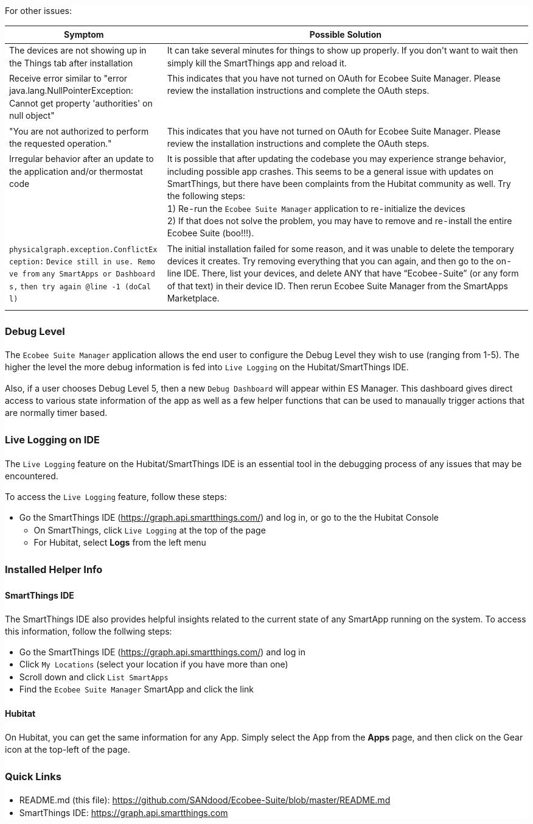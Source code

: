 For other issues:

| Symptom 	| Possible Solution 	|
|---------	|-------------------	|
| The devices are not showing up in the Things tab after installation    	|  It can take several minutes for things to show up properly. If you don't want to wait then simply kill the SmartThings app and reload it.              	|
| Receive error similar to "error java.lang.NullPointerException: Cannot get property 'authorities' on null object"        	| This indicates that you have not turned on OAuth for Ecobee Suite Manager. Please review the installation instructions and complete the OAuth steps.                  	|
| "You are not authorized to perform the requested operation."        	|  This indicates that you have not turned on OAuth for Ecobee Suite Manager. Please review the installation instructions and complete the OAuth steps.                 	|
| Irregular behavior after an update to the application and/or thermostat code| It is possible that after updating the codebase you may experience strange behavior, including possible app crashes. This seems to be a general issue with updates on SmartThings, but there have been complaints from the Hubitat community as well. Try the following steps: <br/> 1) Re-run the `Ecobee Suite Manager` application to re-initialize the devices <br/> 2) If that does not solve the problem, you may have to remove and re-install the entire Ecobee Suite (boo!!!). |
| `physicalgraph.exception.ConflictException:` `Device still in use. Remove from` `any SmartApps or Dashboards,` `then try again @line -1 (doCall)`	| The initial installation failed for some reason, and it was unable to delete the temporary devices it creates. Try removing everything that you can again, and then go to the on-line IDE. There, list your devices, and delete ANY that have “Ecobee-Suite” (or any form of that text) in their device ID. Then rerun Ecobee Suite Manager from the SmartApps Marketplace.                  	|
|         	|                   	|


### Debug Level

The `Ecobee Suite Manager` application allows the end user to configure the Debug Level they wish to use (ranging from 1-5). The higher the level the more debug information is fed into `Live Logging` on the Hubitat/SmartThings IDE.

Also, if a user chooses Debug Level 5, then a new `Debug Dashboard` will appear within ES Manager. This dashboard gives direct access to various state information of the app as well as a few helper functions that can be used to manaually trigger actions that are normally timer based.

### Live Logging on IDE

The `Live Logging` feature on the Hubitat/SmartThings IDE is an essential tool in the debugging process of any issues that may be encountered.

To access the `Live Logging` feature, follow these steps:
- Go the SmartThings IDE (<https://graph.api.smartthings.com/>) and log in, or go to the the Hubitat Console
  - On SmartThings, click `Live Logging` at the top of the page
  - For Hubitat, select **Logs** from the left menu

### Installed Helper Info
#### SmartThings IDE

The SmartThings IDE also provides helpful insights related to the current state of any SmartApp running on the system. To access this information, follow the follwing steps:
- Go the SmartThings IDE (<https://graph.api.smartthings.com/>) and log in
- Click `My Locations` (select your location if you have more than one)
- Scroll down and click `List SmartApps`
- Find the `Ecobee Suite Manager` SmartApp and click the link

#### Hubitat
On Hubitat, you can get the same information for any App. Simply select the App from the **Apps** page, and then click on the Gear icon at the top-left of the page.

### <a name="quicklinks">Quick Links</a>
- README.md (this file): <https://github.com/SANdood/Ecobee-Suite/blob/master/README.md>
- SmartThings IDE: <https://graph.api.smartthings.com>
